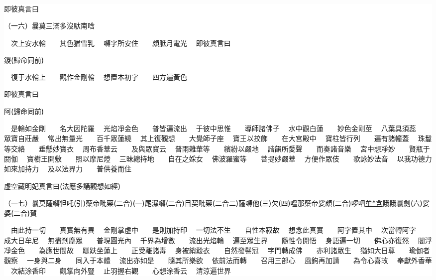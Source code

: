 即彼真言曰

（一六）曩莫三滿多沒馱南唅

　次上安水輪　　其色猶雪乳
　嚩字所安住　　頗胝月電光
　即彼真言曰　

鑁(歸命同前)

　復于水輪上　　觀作金剛輪
　想置本初字　　四方遍黃色　

即彼真言曰

阿(歸命同前)

　是輪如金剛　　名大因陀羅
　光焰凈金色　　普皆遍流出
　于彼中思惟　　導師諸佛子
　水中觀白蓮　　妙色金剛莖
　八葉具須蕊　　眾寶自莊嚴
　常出無量光　　百千眾蓮繞
　其上復觀想　　大覺師子座
　寶王以挍飾　　在大宮殿中
　寶柱皆行列　　遍有諸幢蓋
　珠鬘等交絡　　垂懸妙寶衣
　周布香華云　　及與眾寶云
　普雨雜華等　　繽紛以嚴地
　諧韻所愛聲　　而奏諸音樂
　宮中想凈妙　　賢瓶于閼伽
　寶樹王開敷　　照以摩尼燈
　三昧總持地　　自在之婇女
　佛波羅蜜等　　菩提妙嚴華
　方便作眾伎　　歌詠妙法音
　以我功德力　　如來加持力
　及以法界力　　普供養而住　

虛空藏明妃真言曰(法應多誦觀想如經)

（一七）曩莫薩嚩怛吒(引)蘗帝毗藥(二合)(一)尾濕嚩(二合)目契毗藥(二合二)薩嚩他(三)欠(四)嗢那蘗帝娑頗(二合)啰呬[牟*含](五)誐誐曩劍(六)娑婆(二合)賀

　由此持一切　　真實無有異
　金剛掌虛中　　是則加持印
　一切法不生　　自性本寂故
　想念此真實　　阿字置其中
　次當轉阿字　　成大日牟尼
　無盡剎塵眾　　普現圓光內
　千界為增數　　流出光焰輪
　遍至眾生界　　隨性令開悟
　身語遍一切　　佛心亦復然
　閻浮凈金色　　為應世間故
　跏趺坐蓮上　　正受離諸毒
　身被綃縠衣　　自然發髻冠
　字門轉成佛　　亦利諸眾生
　猶如大日尊　　瑜伽者觀察
　一身與二身　　同入于本體
　流出亦如是　　隨其所樂欲
　依前法而轉　　召用三部心
　風鉤再加請　　為令心喜故
　奉獻外香華
　次結涂香印　　觀掌向外豎
　止羽握右觀　　心想涂香云
　清涼遍世界　　
